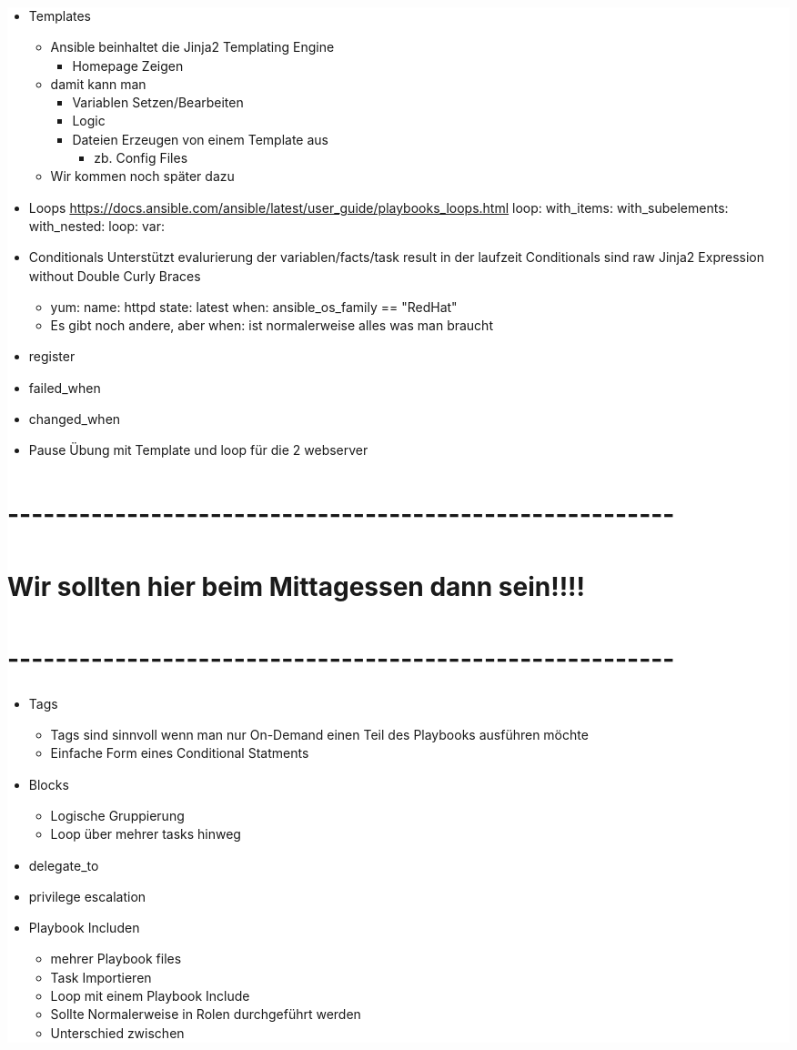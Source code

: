 - Templates
  - Ansible beinhaltet die Jinja2 Templating Engine
    - Homepage Zeigen
  - damit kann man
    - Variablen Setzen/Bearbeiten
    - Logic
    - Dateien Erzeugen von einem Template aus
      - zb. Config Files
  - Wir kommen noch später dazu

- Loops
  https://docs.ansible.com/ansible/latest/user_guide/playbooks_loops.html
  loop:
  with_items:
  with_subelements:
  with_nested:
  loop:
    var:

- Conditionals
  Unterstützt evalurierung der variablen/facts/task result in der laufzeit
  Conditionals sind raw Jinja2 Expression without Double Curly Braces
  - yum:
      name: httpd
      state: latest
    when: ansible_os_family == "RedHat"
  - Es gibt noch andere, aber when: ist normalerweise alles was man braucht

- register
- failed_when
- changed_when

- Pause Übung mit Template und loop für die 2 webserver

# --------------------------------------------------------
# Wir sollten hier beim Mittagessen dann sein!!!!
# --------------------------------------------------------

- Tags
  - Tags sind sinnvoll wenn man nur On-Demand einen Teil des Playbooks ausführen möchte
  - Einfache Form eines Conditional Statments

- Blocks
  - Logische Gruppierung
  - Loop über mehrer tasks hinweg

- delegate_to
- privilege escalation

- Playbook Includen
  - mehrer Playbook files
  - Task Importieren
  - Loop mit einem Playbook Include
  - Sollte Normalerweise in Rolen durchgeführt werden
  - Unterschied zwischen
